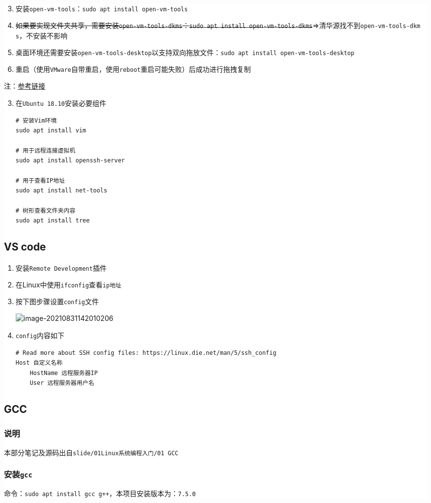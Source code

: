    3. 安装`open-vm-tools`：`sudo apt install open-vm-tools`

   4. ~~如果要实现文件夹共享，需要安装`open-vm-tools-dkms`：`sudo apt install open-vm-tools-dkms`~~=>清华源找不到`open-vm-tools-dkms`，不安装不影响

   5. 桌面环境还需要安装`open-vm-tools-desktop`以支持双向拖放文件：`sudo apt install open-vm-tools-desktop`

   6. 重启（使用`VMware`自带重启，使用`reboot`重启可能失败）后成功进行拖拽复制

   注：[参考链接](https://blog.csdn.net/hhdhz/article/details/87922794)

3. 在`Ubuntu 18.10`安装必要组件

   ```shell
   # 安装Vim环境
   sudo apt install vim
   
   # 用于远程连接虚拟机
   sudo apt install openssh-server
   
   # 用于查看IP地址
   sudo apt install net-tools
   
   # 树形查看文件夹内容
   sudo apt install tree
   ```

## VS code

1. 安装`Remote Development`插件

2. 在Linux中使用`ifconfig`查看`ip地址`

3. 按下图步骤设置`config`文件

   ![image-20210831142010206](01Linux系统编程入门/image-20210831142010206.png)

4. `config`内容如下

   ```shell
   # Read more about SSH config files: https://linux.die.net/man/5/ssh_config
   Host 自定义名称
       HostName 远程服务器IP
       User 远程服务器用户名
   ```

## GCC

### 说明

本部分笔记及源码出自`slide/01Linux系统编程入门/01 GCC`

### 安装`gcc`

命令：`sudo apt install gcc g++`，本项目安装版本为：`7.5.0`

